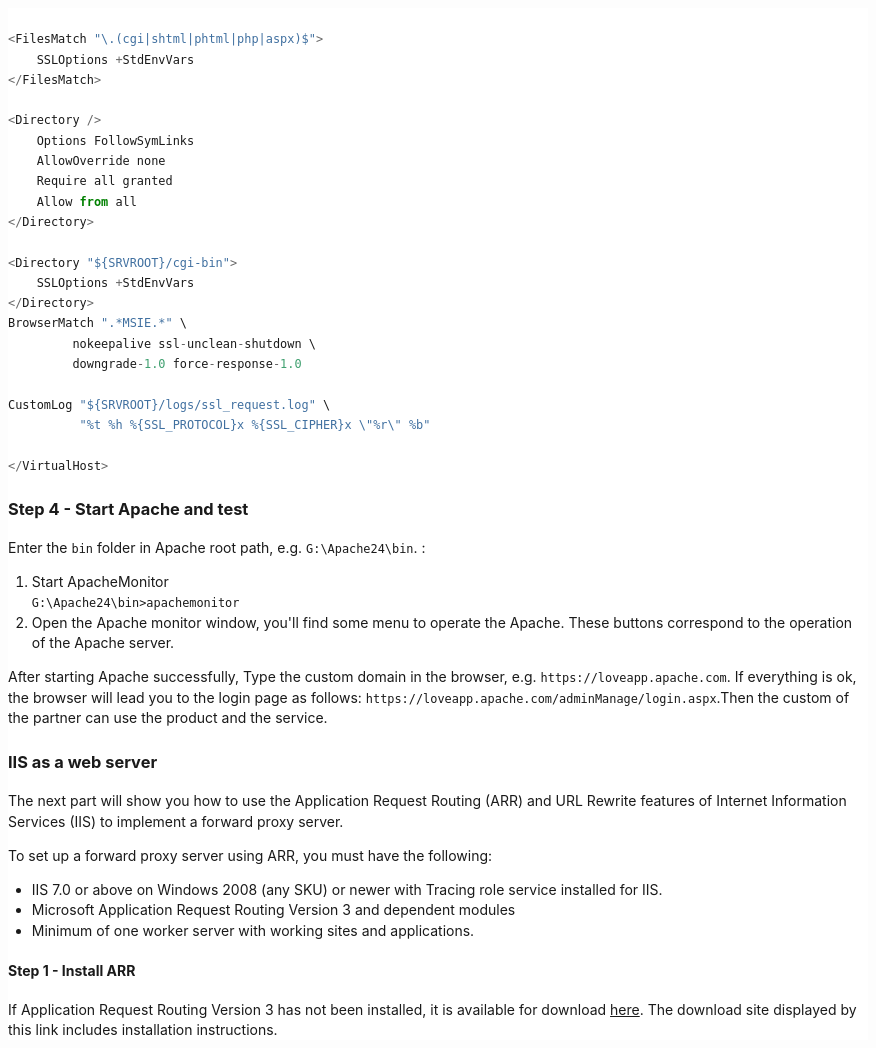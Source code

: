 ```javascript

<FilesMatch "\.(cgi|shtml|phtml|php|aspx)$">
    SSLOptions +StdEnvVars
</FilesMatch>

<Directory />
    Options FollowSymLinks
    AllowOverride none
    Require all granted
    Allow from all
</Directory>

<Directory "${SRVROOT}/cgi-bin">
    SSLOptions +StdEnvVars
</Directory>
BrowserMatch ".*MSIE.*" \
         nokeepalive ssl-unclean-shutdown \
         downgrade-1.0 force-response-1.0

CustomLog "${SRVROOT}/logs/ssl_request.log" \
          "%t %h %{SSL_PROTOCOL}x %{SSL_CIPHER}x \"%r\" %b"

</VirtualHost>     
```

### Step 4 - Start Apache and test
Enter the `bin` folder in Apache root path, e.g. `G:\Apache24\bin`. :
1. Start ApacheMonitor   
   `G:\Apache24\bin>apachemonitor`
2. Open the Apache monitor window, you'll find some menu to operate the Apache. These buttons correspond to the operation of the Apache server. 

After starting Apache successfully, Type the custom domain in the browser, e.g. `https://loveapp.apache.com`. If everything is ok, the browser will lead you to the login page as follows:
`https://loveapp.apache.com/adminManage/login.aspx`.Then the custom of the partner can use the product and the service.  

### IIS as a web server
The next part will show you how to use the Application Request Routing (ARR) and URL Rewrite features of Internet Information Services (IIS) to implement a forward proxy server.

To set up a forward proxy server using ARR, you must have the following:
- IIS 7.0 or above on Windows 2008 (any SKU) or newer with Tracing role service installed for IIS.
- Microsoft Application Request Routing Version 3 and dependent modules
- Minimum of one worker server with working sites and applications.

#### Step 1 - Install ARR
If Application Request Routing Version 3 has not been installed, it is available for download [here](https://www.microsoft.com/en-us/download/details.aspx?id=39715). The download site displayed by this link includes installation instructions.
